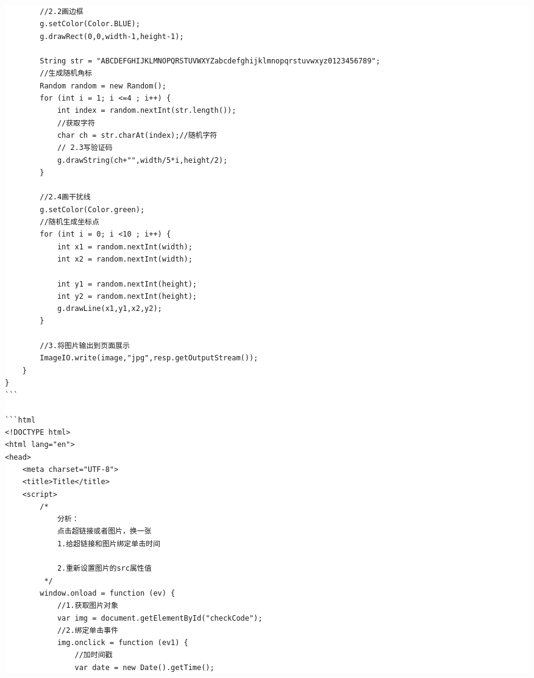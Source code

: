 	        //2.2画边框
	        g.setColor(Color.BLUE);
	        g.drawRect(0,0,width-1,height-1);
	
	        String str = "ABCDEFGHIJKLMNOPQRSTUVWXYZabcdefghijklmnopqrstuvwxyz0123456789";
	        //生成随机角标
	        Random random = new Random();
	        for (int i = 1; i <=4 ; i++) {
	            int index = random.nextInt(str.length());
	            //获取字符
	            char ch = str.charAt(index);//随机字符
	            // 2.3写验证码
	            g.drawString(ch+"",width/5*i,height/2);
	        }
	
	        //2.4画干扰线
	        g.setColor(Color.green);
	        //随机生成坐标点
	        for (int i = 0; i <10 ; i++) {
	            int x1 = random.nextInt(width);
	            int x2 = random.nextInt(width);
	
	            int y1 = random.nextInt(height);
	            int y2 = random.nextInt(height);
	            g.drawLine(x1,y1,x2,y2);
	        }
	
	        //3.将图片输出到页面展示
	        ImageIO.write(image,"jpg",resp.getOutputStream());
	    }
	}
	```

	```html
	<!DOCTYPE html>
	<html lang="en">
	<head>
	    <meta charset="UTF-8">
	    <title>Title</title>
	    <script>
	        /*
	            分析：
	            点击超链接或者图片，换一张
	            1.给超链接和图片绑定单击时间
	
	            2.重新设置图片的src属性值
	         */
	        window.onload = function (ev) {
	            //1.获取图片对象
	            var img = document.getElementById("checkCode");
	            //2.绑定单击事件
	            img.onclick = function (ev1) {
	                //加时间戳
	                var date = new Date().getTime();
	